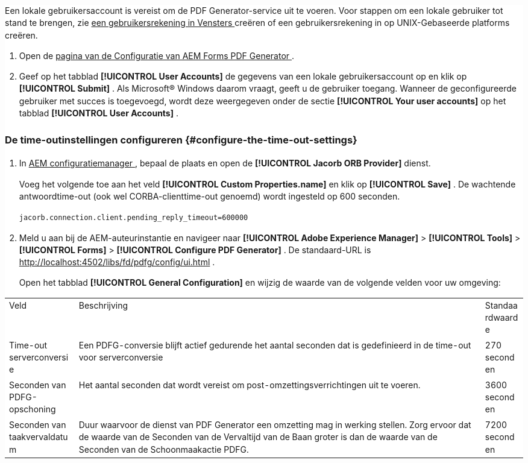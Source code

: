Een lokale gebruikersaccount is vereist om de PDF Generator-service uit te voeren. Voor stappen om een lokale gebruiker tot stand te brengen, zie [ een gebruikersrekening in Vensters ](https://support.microsoft.com/en-us/help/13951/windows-create-user-account) creëren of een gebruikersrekening in op UNIX-Gebaseerde platforms creëren.

1. Open de [ pagina van de Configuratie van AEM Forms PDF Generator ](http://localhost:4502/libs/fd/pdfg/config/ui.html).

1. Geef op het tabblad **[!UICONTROL User Accounts]** de gegevens van een lokale gebruikersaccount op en klik op **[!UICONTROL Submit]** . Als Microsoft® Windows daarom vraagt, geeft u de gebruiker toegang. Wanneer de geconfigureerde gebruiker met succes is toegevoegd, wordt deze weergegeven onder de sectie **[!UICONTROL Your user accounts]** op het tabblad **[!UICONTROL User Accounts]** .

### De time-outinstellingen configureren {#configure-the-time-out-settings}

1. In [ AEM configuratiemanager ](http://localhost:4502/system/console/configMgr), bepaal de plaats en open de **[!UICONTROL Jacorb ORB Provider]** dienst.

   Voeg het volgende toe aan het veld **[!UICONTROL Custom Properties.name]** en klik op **[!UICONTROL Save]** . De wachtende antwoordtime-out (ook wel CORBA-clienttime-out genoemd) wordt ingesteld op 600 seconden.

   `jacorb.connection.client.pending_reply_timeout=600000`

1. Meld u aan bij de AEM-auteurinstantie en navigeer naar **[!UICONTROL Adobe Experience Manager]** > **[!UICONTROL Tools]** > **[!UICONTROL Forms]** > **[!UICONTROL Configure PDF Generator]** . De standaard-URL is <http://localhost:4502/libs/fd/pdfg/config/ui.html> .

   Open het tabblad **[!UICONTROL General Configuration]** en wijzig de waarde van de volgende velden voor uw omgeving:

<table>
 <tbody>
  <tr>
   <td>Veld</td>
   <td>Beschrijving</td>
   <td>Standaardwaarde</td>
  </tr>
  <tr>
   <td>Time-out serverconversie</td>
   <td>Een PDFG-conversie blijft actief gedurende het aantal seconden dat is gedefinieerd in de time-out voor serverconversie</td>
   <td>270 seconden <br /> </td>
  </tr>
  <tr>
   <td>Seconden van PDFG-opschoning</td>
   <td>Het aantal seconden dat wordt vereist om post-omzettingsverrichtingen uit te voeren.<br /> </td>
   <td>3600 seconden</td>
  </tr>
  <tr>
   <td>Seconden van taakvervaldatum</td>
   <td>Duur waarvoor de dienst van PDF Generator een omzetting mag in werking stellen. Zorg ervoor dat de waarde van de Seconden van de Vervaltijd van de Baan groter is dan de waarde van de Seconden van de Schoonmaakactie PDFG.</td>
   <td>7200 seconden</td>
  </tr>
 </tbody>
</table>
